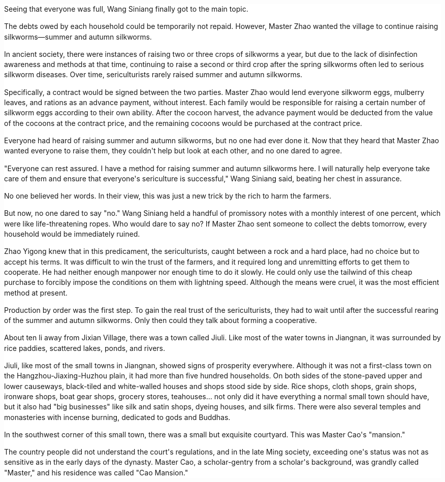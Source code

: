 Seeing that everyone was full, Wang Siniang finally got to the main topic.

The debts owed by each household could be temporarily not repaid. However, Master Zhao wanted the village to continue raising silkworms—summer and autumn silkworms.

In ancient society, there were instances of raising two or three crops of silkworms a year, but due to the lack of disinfection awareness and methods at that time, continuing to raise a second or third crop after the spring silkworms often led to serious silkworm diseases. Over time, sericulturists rarely raised summer and autumn silkworms.

Specifically, a contract would be signed between the two parties. Master Zhao would lend everyone silkworm eggs, mulberry leaves, and rations as an advance payment, without interest. Each family would be responsible for raising a certain number of silkworm eggs according to their own ability. After the cocoon harvest, the advance payment would be deducted from the value of the cocoons at the contract price, and the remaining cocoons would be purchased at the contract price.

Everyone had heard of raising summer and autumn silkworms, but no one had ever done it. Now that they heard that Master Zhao wanted everyone to raise them, they couldn't help but look at each other, and no one dared to agree.

"Everyone can rest assured. I have a method for raising summer and autumn silkworms here. I will naturally help everyone take care of them and ensure that everyone's sericulture is successful," Wang Siniang said, beating her chest in assurance.

No one believed her words. In their view, this was just a new trick by the rich to harm the farmers.

But now, no one dared to say "no." Wang Siniang held a handful of promissory notes with a monthly interest of one percent, which were like life-threatening ropes. Who would dare to say no? If Master Zhao sent someone to collect the debts tomorrow, every household would be immediately ruined.

Zhao Yigong knew that in this predicament, the sericulturists, caught between a rock and a hard place, had no choice but to accept his terms. It was difficult to win the trust of the farmers, and it required long and unremitting efforts to get them to cooperate. He had neither enough manpower nor enough time to do it slowly. He could only use the tailwind of this cheap purchase to forcibly impose the conditions on them with lightning speed. Although the means were cruel, it was the most efficient method at present.

Production by order was the first step. To gain the real trust of the sericulturists, they had to wait until after the successful rearing of the summer and autumn silkworms. Only then could they talk about forming a cooperative.

About ten li away from Jixian Village, there was a town called Jiuli. Like most of the water towns in Jiangnan, it was surrounded by rice paddies, scattered lakes, ponds, and rivers.

Jiuli, like most of the small towns in Jiangnan, showed signs of prosperity everywhere. Although it was not a first-class town on the Hangzhou-Jiaxing-Huzhou plain, it had more than five hundred households. On both sides of the stone-paved upper and lower causeways, black-tiled and white-walled houses and shops stood side by side. Rice shops, cloth shops, grain shops, ironware shops, boat gear shops, grocery stores, teahouses... not only did it have everything a normal small town should have, but it also had "big businesses" like silk and satin shops, dyeing houses, and silk firms. There were also several temples and monasteries with incense burning, dedicated to gods and Buddhas.

In the southwest corner of this small town, there was a small but exquisite courtyard. This was Master Cao's "mansion."

The country people did not understand the court's regulations, and in the late Ming society, exceeding one's status was not as sensitive as in the early days of the dynasty. Master Cao, a scholar-gentry from a scholar's background, was grandly called "Master," and his residence was called "Cao Mansion."
